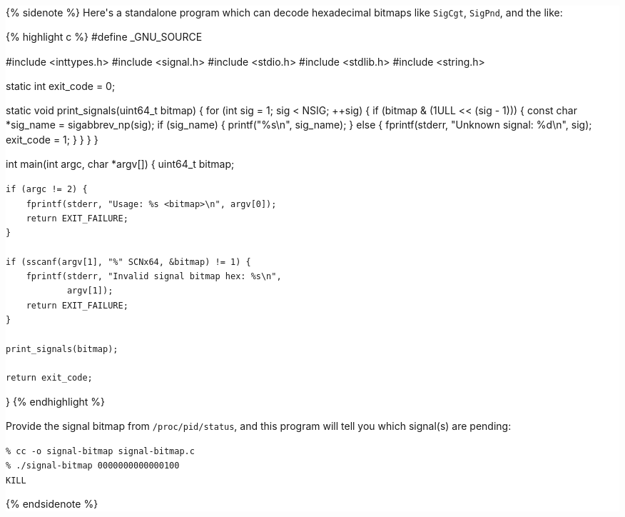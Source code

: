 {% sidenote %}
Here's a standalone program which can decode hexadecimal bitmaps like `SigCgt`,
`SigPnd`, and the like:

{% highlight c %}
#define _GNU_SOURCE

#include <inttypes.h>
#include <signal.h>
#include <stdio.h>
#include <stdlib.h>
#include <string.h>

static int exit_code = 0;

static void print_signals(uint64_t bitmap)
{
    for (int sig = 1; sig < NSIG; ++sig) {
        if (bitmap & (1ULL << (sig - 1))) {
            const char *sig_name = sigabbrev_np(sig);
            if (sig_name) {
                printf("%s\n", sig_name);
            } else {
                fprintf(stderr, "Unknown signal: %d\n",
                        sig);
                exit_code = 1;
            }
        }
    }
}

int main(int argc, char *argv[])
{
    uint64_t bitmap;

    if (argc != 2) {
        fprintf(stderr, "Usage: %s <bitmap>\n", argv[0]);
        return EXIT_FAILURE;
    }

    if (sscanf(argv[1], "%" SCNx64, &bitmap) != 1) {
        fprintf(stderr, "Invalid signal bitmap hex: %s\n",
                argv[1]);
        return EXIT_FAILURE;
    }

    print_signals(bitmap);

    return exit_code;
}
{% endhighlight %}

Provide the signal bitmap from `/proc/pid/status`, and this program will tell
you which signal(s) are pending:

    % cc -o signal-bitmap signal-bitmap.c
    % ./signal-bitmap 0000000000000100
    KILL
{% endsidenote %}
